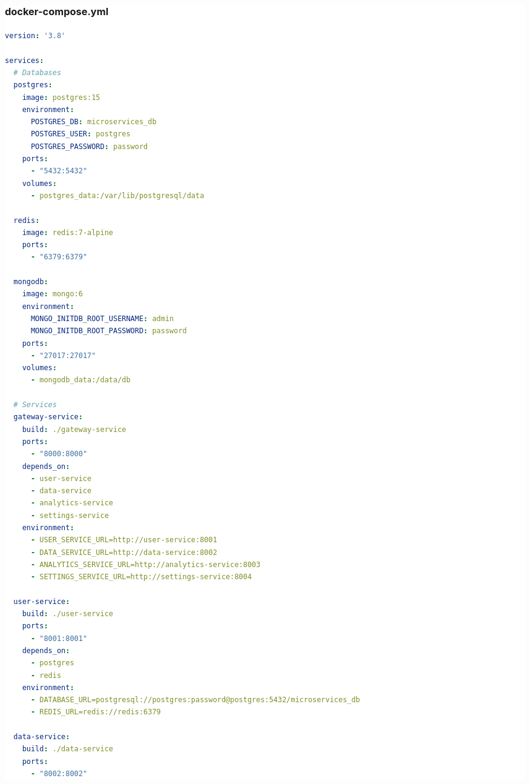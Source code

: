 ### docker-compose.yml
```yaml
version: '3.8'

services:
  # Databases
  postgres:
    image: postgres:15
    environment:
      POSTGRES_DB: microservices_db
      POSTGRES_USER: postgres
      POSTGRES_PASSWORD: password
    ports:
      - "5432:5432"
    volumes:
      - postgres_data:/var/lib/postgresql/data

  redis:
    image: redis:7-alpine
    ports:
      - "6379:6379"

  mongodb:
    image: mongo:6
    environment:
      MONGO_INITDB_ROOT_USERNAME: admin
      MONGO_INITDB_ROOT_PASSWORD: password
    ports:
      - "27017:27017"
    volumes:
      - mongodb_data:/data/db

  # Services
  gateway-service:
    build: ./gateway-service
    ports:
      - "8000:8000"
    depends_on:
      - user-service
      - data-service
      - analytics-service
      - settings-service
    environment:
      - USER_SERVICE_URL=http://user-service:8001
      - DATA_SERVICE_URL=http://data-service:8002
      - ANALYTICS_SERVICE_URL=http://analytics-service:8003
      - SETTINGS_SERVICE_URL=http://settings-service:8004

  user-service:
    build: ./user-service
    ports:
      - "8001:8001"
    depends_on:
      - postgres
      - redis
    environment:
      - DATABASE_URL=postgresql://postgres:password@postgres:5432/microservices_db
      - REDIS_URL=redis://redis:6379

  data-service:
    build: ./data-service
    ports:
      - "8002:8002"
```